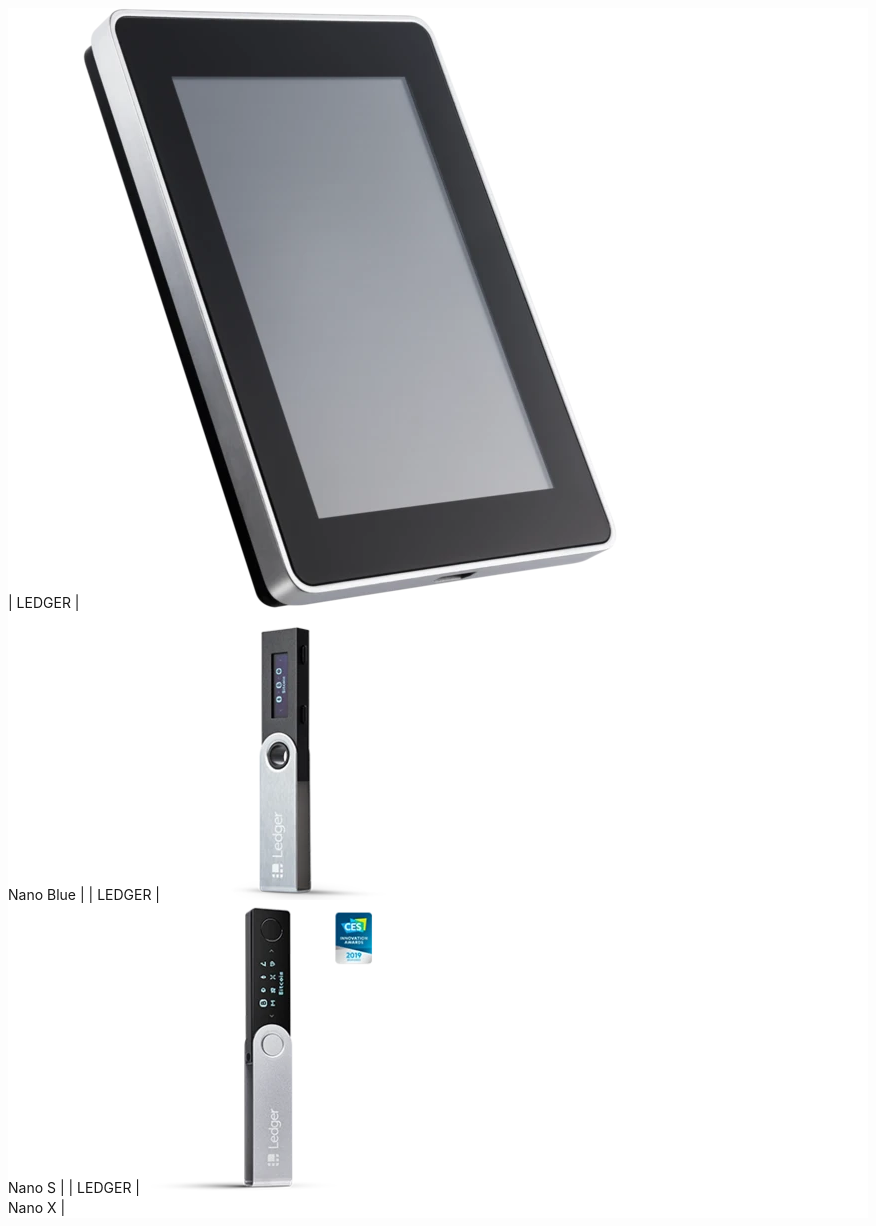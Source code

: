 | LEDGER | ![Ledger Nano Blue](Images/LEDGER-Nano-Blue.png) <br/> Nano Blue |
| LEDGER | ![Ledger Nano S](Images/LEDGER-Nano-S.png) <br/> Nano S |
| LEDGER | ![Ledger Nano X](Images/LEDGER-Nano-X.png) <br/> Nano X |